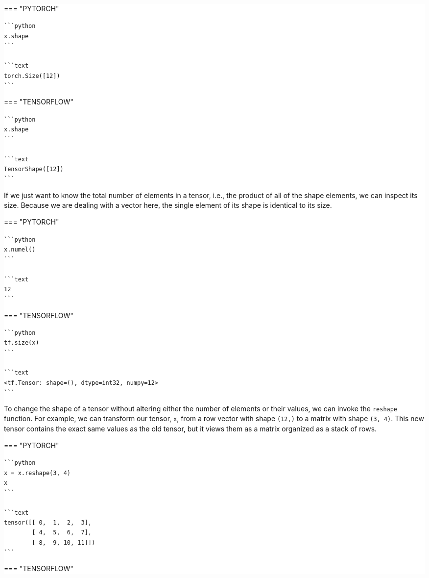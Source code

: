 === "PYTORCH"

    ```python
    x.shape
    ```

    ```text
    torch.Size([12])
    ```
=== "TENSORFLOW"

    ```python
    x.shape
    ```

    ```text
    TensorShape([12])
    ```
If we just want to know the total number of elements in a tensor, i.e., the product of all of the shape elements, we can inspect its size. Because we are dealing with a vector here, the single element of its shape is identical to its size.

=== "PYTORCH"

    ```python
    x.numel()
    ```

    ```text
    12
    ```
=== "TENSORFLOW"

    ```python
    tf.size(x)
    ```

    ```text
    <tf.Tensor: shape=(), dtype=int32, numpy=12>
    ```

To change the shape of a tensor without altering either the number of elements or their values, we can invoke the `reshape` function. For example, we can transform our tensor, `x`, from a row vector with shape `(12,)` to a matrix with shape `(3, 4)`. This new tensor contains the exact same values as the old tensor, but it views them as a matrix organized as a stack of rows.

=== "PYTORCH"

    ```python
    x = x.reshape(3, 4)
    x
    ```

    ```text
    tensor([[ 0,  1,  2,  3],
            [ 4,  5,  6,  7],
            [ 8,  9, 10, 11]])
    ```
=== "TENSORFLOW"
